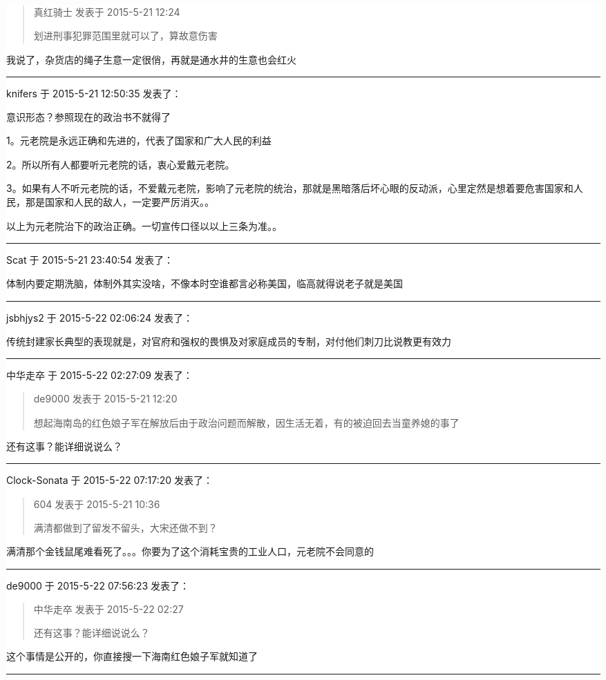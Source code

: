> 真红骑士 发表于 2015-5-21 12:24
>
> 划进刑事犯罪范围里就可以了，算故意伤害

我说了，杂货店的绳子生意一定很俏，再就是通水井的生意也会红火

---

knifers 于 2015-5-21 12:50:35 发表了：

意识形态？参照现在的政治书不就得了

1。元老院是永远正确和先进的，代表了国家和广大人民的利益

2。所以所有人都要听元老院的话，衷心爱戴元老院。

3。如果有人不听元老院的话，不爱戴元老院，影响了元老院的统治，那就是黑暗落后坏心眼的反动派，心里定然是想着要危害国家和人民，那是国家和人民的敌人，一定要严厉消灭。。

以上为元老院治下的政治正确。一切宣传口径以以上三条为准。。

---

Scat 于 2015-5-21 23:40:54 发表了：

体制内要定期洗脑，体制外其实没啥，不像本时空谁都言必称美国，临高就得说老子就是美国

---

jsbhjys2 于 2015-5-22 02:06:24 发表了：

传统封建家长典型的表现就是，对官府和强权的畏惧及对家庭成员的专制，对付他们刺刀比说教更有效力

---

中华走卒 于 2015-5-22 02:27:09 发表了：

> de9000 发表于 2015-5-21 12:20
>
> 想起海南岛的红色娘子军在解放后由于政治问题而解散，因生活无着，有的被迫回去当童养媳的事了

还有这事？能详细说说么？

---

Clock-Sonata 于 2015-5-22 07:17:20 发表了：

> 604 发表于 2015-5-21 10:36
>
> 满清都做到了留发不留头，大宋还做不到？

满清那个金钱鼠尾难看死了。。。你要为了这个消耗宝贵的工业人口，元老院不会同意的

---

de9000 于 2015-5-22 07:56:23 发表了：

> 中华走卒 发表于 2015-5-22 02:27
>
> 还有这事？能详细说说么？

这个事情是公开的，你直接搜一下海南红色娘子军就知道了

---
